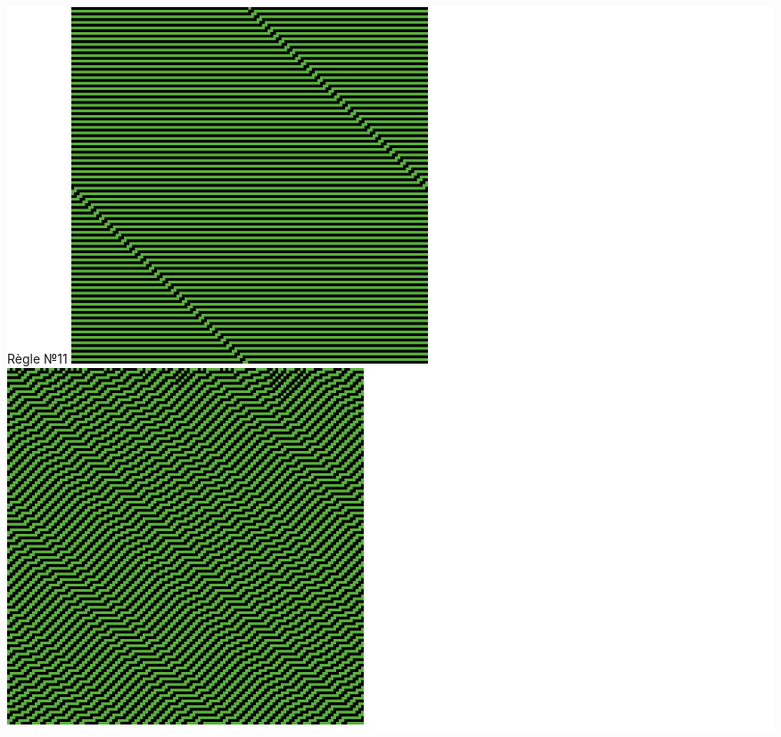 </TR>
<TR>
<TH> Règle &#8470;11</TH>
<TD><IMG SRC="figures/rule-11-unique.png" ALT="Règle &#8470;2686728" WIDTH="400" TITLE="Règle &#8470;2686924"></TD>
<TD><IMG SRC="figures/rule-11-random.png" ALT="Règle &#8470;2686728" WIDTH="400" TITLE="Règle &#8470;2686924"></TD>
